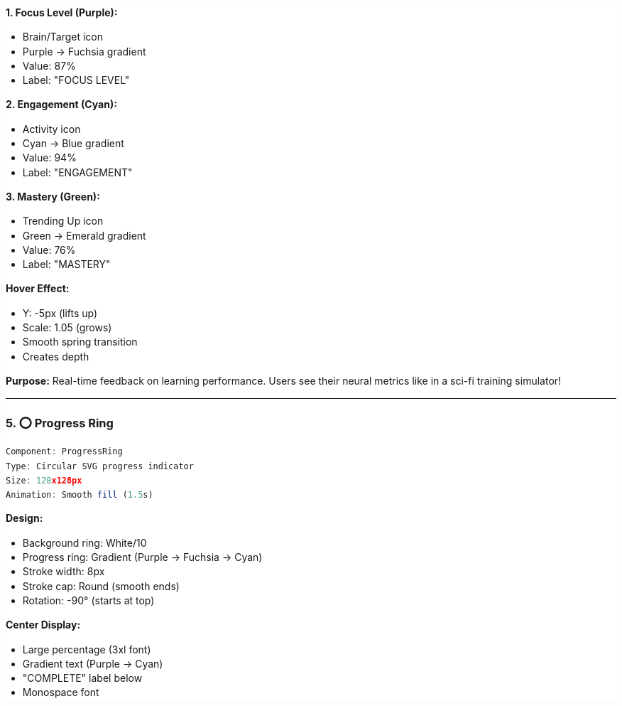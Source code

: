 **1. Focus Level (Purple):**

- Brain/Target icon
- Purple → Fuchsia gradient
- Value: 87%
- Label: "FOCUS LEVEL"

**2. Engagement (Cyan):**

- Activity icon
- Cyan → Blue gradient
- Value: 94%
- Label: "ENGAGEMENT"

**3. Mastery (Green):**

- Trending Up icon
- Green → Emerald gradient
- Value: 76%
- Label: "MASTERY"

**Hover Effect:**

- Y: -5px (lifts up)
- Scale: 1.05 (grows)
- Smooth spring transition
- Creates depth

**Purpose:**
Real-time feedback on learning performance. Users see their neural metrics like in a sci-fi training simulator!

---

### **5. ⭕ Progress Ring**

```typescript
Component: ProgressRing
Type: Circular SVG progress indicator
Size: 128x128px
Animation: Smooth fill (1.5s)
```

**Design:**

- Background ring: White/10
- Progress ring: Gradient (Purple → Fuchsia → Cyan)
- Stroke width: 8px
- Stroke cap: Round (smooth ends)
- Rotation: -90° (starts at top)

**Center Display:**

- Large percentage (3xl font)
- Gradient text (Purple → Cyan)
- "COMPLETE" label below
- Monospace font
